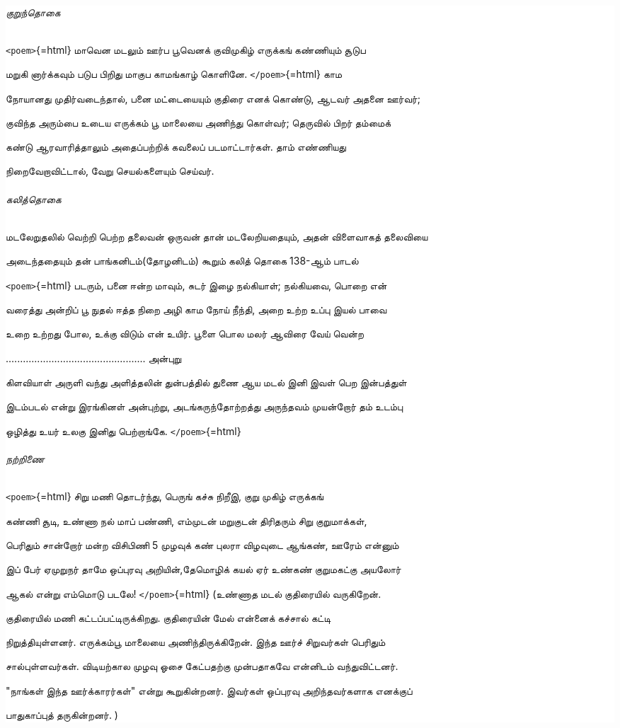 

###### குறுந்தொகை



`<poem>`{=html} மாவென மடலும் ஊர்ப பூவெனக் குவிமுகிழ் எருக்கங் கண்ணியும் சூடுப

மறுகி னார்க்கவும் படுப பிறிது மாகுப காமங்காழ் கொளினே. `</poem>`{=html} காம

நோயானது முதிர்வடைந்தால், பனை மட்டையையும் குதிரை எனக் கொண்டு, ஆடவர் அதனை ஊர்வர்;

குவிந்த அரும்பை உடைய எருக்கம் பூ மாலையை அணிந்து கொள்வர்; தெருவில் பிறர் தம்மைக்

கண்டு ஆரவாரித்தாலும் அதைப்பற்றிக் கவலைப் படமாட்டார்கள். தாம் எண்ணியது

நிறைவேறாவிட்டால், வேறு செயல்களையும் செய்வர்.



###### கலித்தொகை



மடலேறுதலில் வெற்றி பெற்ற தலைவன் ஒருவன் தான் மடலேறியதையும், அதன் விளைவாகத் தலைவியை

அடைந்ததையும் தன் பாங்கனிடம்(தோழனிடம்) கூறும் கலித் தொகை 138-ஆம் பாடல்



`<poem>`{=html} படரும், பனை ஈன்ற மாவும், சுடர் இழை நல்கியாள்; நல்கியவை, பொறை என்

வரைத்து அன்றிப் பூ நுதல் ஈத்த நிறை அழி காம நோய் நீந்தி, அறை உற்ற உப்பு இயல் பாவை

உறை உற்றது போல, உக்கு விடும் என் உயிர். பூளை பொல மலர் ஆவிரை வேய் வென்ற

\...\...\...\...\...\...\...\...\...\...\...\...\...\...\...\.... அன்புறு

கிளவியாள் அருளி வந்து அளித்தலின் துன்பத்தில் துணை ஆய மடல் இனி இவள் பெற இன்பத்துள்

இடம்படல் என்று இரங்கினள் அன்புற்று, அடங்கருந்தோற்றத்து அருந்தவம் முயன்றோர் தம் உடம்பு

ஒழித்து உயர் உலகு இனிது பெற்றாங்கே. `</poem>`{=html}



###### நற்றிணை



`<poem>`{=html} சிறு மணி தொடர்ந்து, பெருங் கச்சு நிறீஇ, குறு முகிழ் எருக்கங்

கண்ணி சூடி, உண்ணா நல் மாப் பண்ணி, எம்முடன் மறுகுடன் திரிதரும் சிறு குறுமாக்கள்,

பெரிதும் சான்றோர் மன்ற விசிபிணி 5 முழவுக் கண் புலரா விழவுடை ஆங்கண், ஊரேம் என்னும்

இப் பேர் ஏமுறுநர் தாமே ஒப்புரவு அறியின்,தேமொழிக் கயல் ஏர் உண்கண் குறுமகட்கு அயலோர்

ஆகல் என்று எம்மொடு படலே! `</poem>`{=html} (உண்ணாத மடல் குதிரையில் வருகிறேன்.

குதிரையில் மணி கட்டப்பட்டிருக்கிறது. குதிரையின் மேல் என்னைக் கச்சால் கட்டி

நிறுத்தியுள்ளனர். எருக்கம்பூ மாலையை அணிந்திருக்கிறேன். இந்த ஊர்ச் சிறுவர்கள் பெரிதும்

சால்புள்ளவர்கள். விடியற்கால முழவு ஓசை கேட்பதற்கு முன்பதாகவே என்னிடம் வந்துவிட்டனர்.

"நாங்கள் இந்த ஊர்க்காரர்கள்" என்று கூறுகின்றனர். இவர்கள் ஒப்புரவு அறிந்தவர்களாக எனக்குப்

பாதுகாப்புத் தருகின்றனர். )
